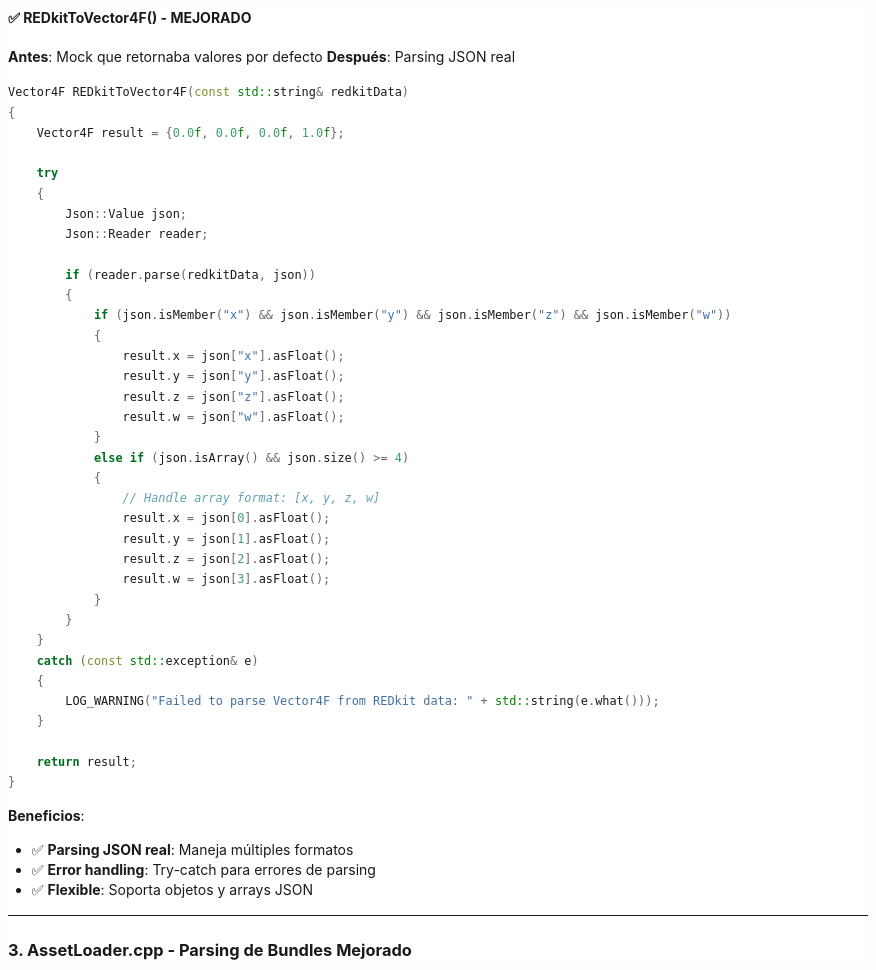 #### **✅ REDkitToVector4F() - MEJORADO**
**Antes**: Mock que retornaba valores por defecto
**Después**: Parsing JSON real

```cpp
Vector4F REDkitToVector4F(const std::string& redkitData)
{
    Vector4F result = {0.0f, 0.0f, 0.0f, 1.0f};
    
    try
    {
        Json::Value json;
        Json::Reader reader;
        
        if (reader.parse(redkitData, json))
        {
            if (json.isMember("x") && json.isMember("y") && json.isMember("z") && json.isMember("w"))
            {
                result.x = json["x"].asFloat();
                result.y = json["y"].asFloat();
                result.z = json["z"].asFloat();
                result.w = json["w"].asFloat();
            }
            else if (json.isArray() && json.size() >= 4)
            {
                // Handle array format: [x, y, z, w]
                result.x = json[0].asFloat();
                result.y = json[1].asFloat();
                result.z = json[2].asFloat();
                result.w = json[3].asFloat();
            }
        }
    }
    catch (const std::exception& e)
    {
        LOG_WARNING("Failed to parse Vector4F from REDkit data: " + std::string(e.what()));
    }
    
    return result;
}
```

**Beneficios**:
- ✅ **Parsing JSON real**: Maneja múltiples formatos
- ✅ **Error handling**: Try-catch para errores de parsing
- ✅ **Flexible**: Soporta objetos y arrays JSON

---

### **3. AssetLoader.cpp - Parsing de Bundles Mejorado**
